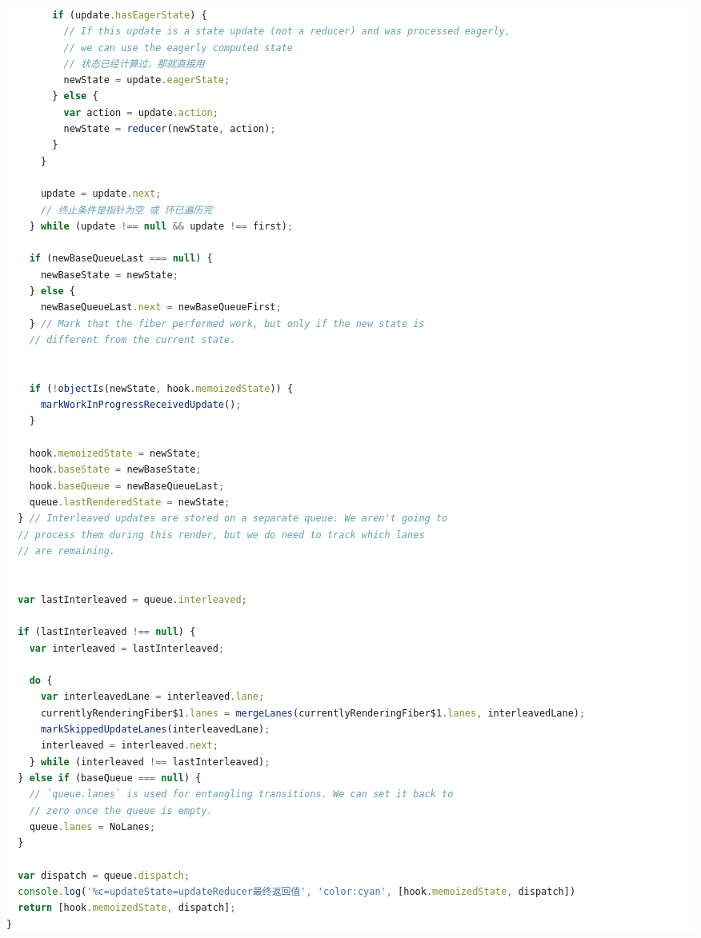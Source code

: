 ```js
        if (update.hasEagerState) {
          // If this update is a state update (not a reducer) and was processed eagerly,
          // we can use the eagerly computed state
          // 状态已经计算过，那就直接用
          newState = update.eagerState;
        } else {
          var action = update.action;
          newState = reducer(newState, action);
        }
      }

      update = update.next;
      // 终止条件是指针为空 或 环已遍历完
    } while (update !== null && update !== first);

    if (newBaseQueueLast === null) {
      newBaseState = newState;
    } else {
      newBaseQueueLast.next = newBaseQueueFirst;
    } // Mark that the fiber performed work, but only if the new state is
    // different from the current state.


    if (!objectIs(newState, hook.memoizedState)) {
      markWorkInProgressReceivedUpdate();
    }

    hook.memoizedState = newState;
    hook.baseState = newBaseState;
    hook.baseQueue = newBaseQueueLast;
    queue.lastRenderedState = newState;
  } // Interleaved updates are stored on a separate queue. We aren't going to
  // process them during this render, but we do need to track which lanes
  // are remaining.


  var lastInterleaved = queue.interleaved;

  if (lastInterleaved !== null) {
    var interleaved = lastInterleaved;

    do {
      var interleavedLane = interleaved.lane;
      currentlyRenderingFiber$1.lanes = mergeLanes(currentlyRenderingFiber$1.lanes, interleavedLane);
      markSkippedUpdateLanes(interleavedLane);
      interleaved = interleaved.next;
    } while (interleaved !== lastInterleaved);
  } else if (baseQueue === null) {
    // `queue.lanes` is used for entangling transitions. We can set it back to
    // zero once the queue is empty.
    queue.lanes = NoLanes;
  }

  var dispatch = queue.dispatch;
  console.log('%c=updateState=updateReducer最终返回值', 'color:cyan', [hook.memoizedState, dispatch])
  return [hook.memoizedState, dispatch];
}
```